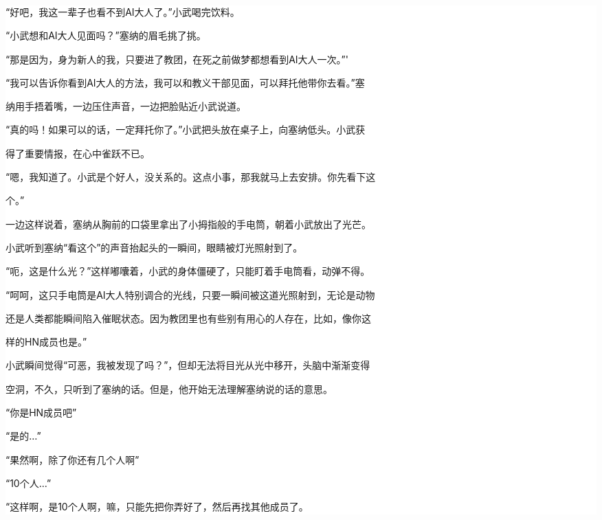 

“好吧，我这一辈子也看不到AI大人了。”小武喝完饮料。



“小武想和AI大人见面吗？”塞纳的眉毛挑了挑。



“那是因为，身为新人的我，只要进了教团，在死之前做梦都想看到AI大人一次。”'



“我可以告诉你看到AI大人的方法，我可以和教义干部见面，可以拜托他带你去看。”塞

纳用手捂着嘴，一边压住声音，一边把脸贴近小武说道。





“真的吗！如果可以的话，一定拜托你了。”小武把头放在桌子上，向塞纳低头。小武获

得了重要情报，在心中雀跃不已。





“嗯，我知道了。小武是个好人，没关系的。这点小事，那我就马上去安排。你先看下这

个。”



一边这样说着，塞纳从胸前的口袋里拿出了小拇指般的手电筒，朝着小武放出了光芒。



小武听到塞纳“看这个”的声音抬起头的一瞬间，眼睛被灯光照射到了。

“呃，这是什么光？”这样嘟囔着，小武的身体僵硬了，只能盯着手电筒看，动弹不得。







“呵呵，这只手电筒是AI大人特别调合的光线，只要一瞬间被这道光照射到，无论是动物

还是人类都能瞬间陷入催眠状态。因为教团里也有些别有用心的人存在，比如，像你这

样的HN成员也是。”

小武瞬间觉得“可恶，我被发现了吗？”，但却无法将目光从光中移开，头脑中渐渐变得

空洞，不久，只听到了塞纳的话。但是，他开始无法理解塞纳说的话的意思。

“你是HN成员吧”

“是的…”

“果然啊，除了你还有几个人啊”

“10个人...”





“这样啊，是10个人啊，嘛，只能先把你弄好了，然后再找其他成员了。
